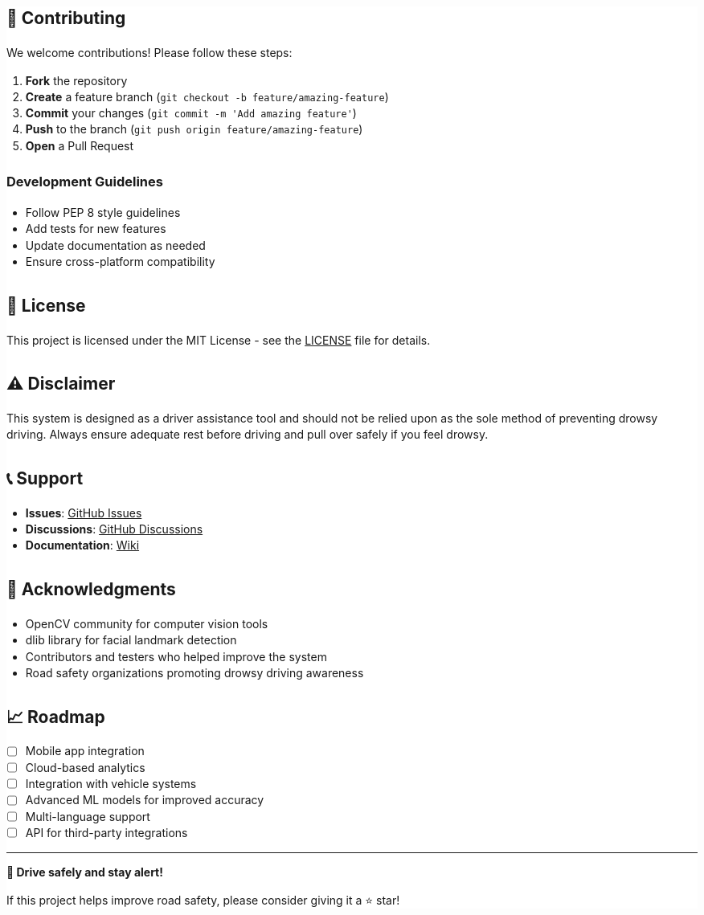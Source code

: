 ## 🤝 Contributing

We welcome contributions! Please follow these steps:

1. **Fork** the repository
2. **Create** a feature branch (`git checkout -b feature/amazing-feature`)
3. **Commit** your changes (`git commit -m 'Add amazing feature'`)
4. **Push** to the branch (`git push origin feature/amazing-feature`)
5. **Open** a Pull Request

### Development Guidelines
- Follow PEP 8 style guidelines
- Add tests for new features
- Update documentation as needed
- Ensure cross-platform compatibility

## 📝 License

This project is licensed under the MIT License - see the [LICENSE](LICENSE) file for details.

## ⚠️ Disclaimer

This system is designed as a driver assistance tool and should not be relied upon as the sole method of preventing drowsy driving. Always ensure adequate rest before driving and pull over safely if you feel drowsy.

## 📞 Support

- **Issues**: [GitHub Issues](https://github.com/YonkimonkY/DriverMonitoring/issues)
- **Discussions**: [GitHub Discussions](https://github.com/YonkimonkY/DriverMonitoring/discussions)
- **Documentation**: [Wiki](https://github.com/YonkimonkY/DriverMonitoring/wiki)

## 🙏 Acknowledgments

- OpenCV community for computer vision tools
- dlib library for facial landmark detection
- Contributors and testers who helped improve the system
- Road safety organizations promoting drowsy driving awareness

## 📈 Roadmap

- [ ] Mobile app integration
- [ ] Cloud-based analytics
- [ ] Integration with vehicle systems
- [ ] Advanced ML models for improved accuracy
- [ ] Multi-language support
- [ ] API for third-party integrations

---

**🚨 Drive safely and stay alert!** 

If this project helps improve road safety, please consider giving it a ⭐ star!

